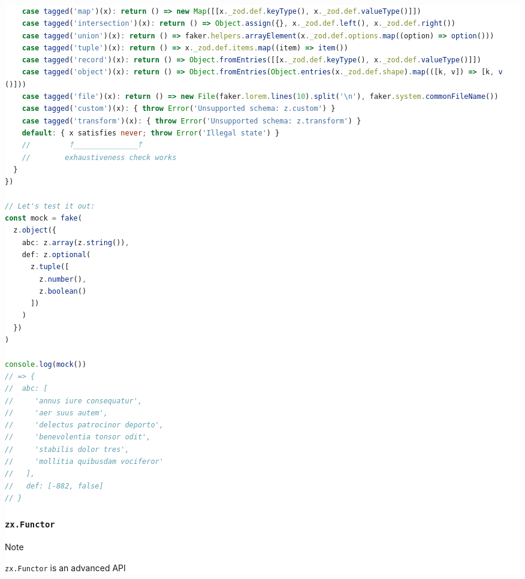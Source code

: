 ```typescript
    case tagged('map')(x): return () => new Map([[x._zod.def.keyType(), x._zod.def.valueType()]])
    case tagged('intersection')(x): return () => Object.assign({}, x._zod.def.left(), x._zod.def.right())
    case tagged('union')(x): return () => faker.helpers.arrayElement(x._zod.def.options.map((option) => option()))
    case tagged('tuple')(x): return () => x._zod.def.items.map((item) => item())
    case tagged('record')(x): return () => Object.fromEntries([[x._zod.def.keyType(), x._zod.def.valueType()]])
    case tagged('object')(x): return () => Object.fromEntries(Object.entries(x._zod.def.shape).map(([k, v]) => [k, v()]))
    case tagged('file')(x): return () => new File(faker.lorem.lines(10).split('\n'), faker.system.commonFileName())
    case tagged('custom')(x): { throw Error('Unsupported schema: z.custom') }
    case tagged('transform')(x): { throw Error('Unsupported schema: z.transform') }
    default: { x satisfies never; throw Error('Illegal state') }
    //         𐙘_______________𐙘
    //        exhaustiveness check works
  }
})

// Let's test it out:
const mock = fake(
  z.object({
    abc: z.array(z.string()), 
    def: z.optional(
      z.tuple([
        z.number(), 
        z.boolean()
      ])
    )
  })
)

console.log(mock())
// => {
//  abc: [
//     'annus iure consequatur',
//     'aer suus autem',
//     'delectus patrocinor deporto',
//     'benevolentia tonsor odit',
//     'stabilis dolor tres',
//     'mollitia quibusdam vociferor'
//   ],
//   def: [-882, false]
// }
```

### `zx.Functor`

> [!NOTE]
> `zx.Functor` is an advanced API
